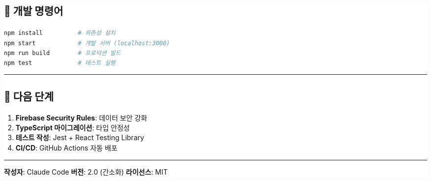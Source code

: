 
## 🔧 개발 명령어

```bash
npm install          # 의존성 설치
npm start            # 개발 서버 (localhost:3000)
npm run build        # 프로덕션 빌드
npm test             # 테스트 실행
```

---

## 🚀 다음 단계

1. **Firebase Security Rules**: 데이터 보안 강화
2. **TypeScript 마이그레이션**: 타입 안정성
3. **테스트 작성**: Jest + React Testing Library
4. **CI/CD**: GitHub Actions 자동 배포

---

**작성자**: Claude Code
**버전**: 2.0 (간소화)
**라이선스**: MIT
